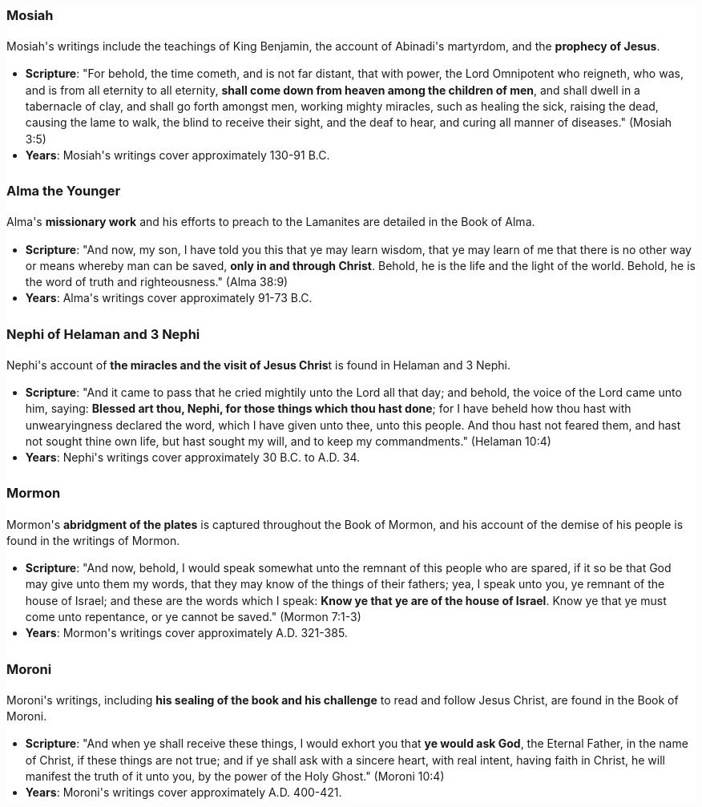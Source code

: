 ### **Mosiah**

Mosiah's writings include the teachings of King Benjamin, the account of Abinadi's martyrdom, and the **prophecy of Jesus**.

- **Scripture**: "For behold, the time cometh, and is not far distant, that with power, the Lord Omnipotent who reigneth, who was, and is from all eternity to all eternity, **shall come down from heaven among the children of men**, and shall dwell in a tabernacle of clay, and shall go forth amongst men, working mighty miracles, such as healing the sick, raising the dead, causing the lame to walk, the blind to receive their sight, and the deaf to hear, and curing all manner of diseases." (Mosiah 3:5)
- **Years**: Mosiah's writings cover approximately 130-91 B.C.

### **Alma** the Younger

Alma's **missionary work** and his efforts to preach to the Lamanites are detailed in the Book of Alma.

- **Scripture**: "And now, my son, I have told you this that ye may learn wisdom, that ye may learn of me that there is no other way or means whereby man can be saved, **only in and through Christ**. Behold, he is the life and the light of the world. Behold, he is the word of truth and righteousness." (Alma 38:9)
- **Years**: Alma's writings cover approximately 91-73 B.C.

### **Nephi** of Helaman and 3 Nephi

Nephi's account of **the miracles and the visit of Jesus Chris**t is found in Helaman and 3 Nephi.

- **Scripture**: "And it came to pass that he cried mightily unto the Lord all that day; and behold, the voice of the Lord came unto him, saying: **Blessed art thou, Nephi, for those things which thou hast done**; for I have beheld how thou hast with unwearyingness declared the word, which I have given unto thee, unto this people. And thou hast not feared them, and hast not sought thine own life, but hast sought my will, and to keep my commandments." (Helaman 10:4)
- **Years**: Nephi's writings cover approximately 30 B.C. to A.D. 34.

### **Mormon**

Mormon's **abridgment of the plates** is captured throughout the Book of Mormon, and his account of the demise of his people is found in the writings of Mormon.

- **Scripture**: "And now, behold, I would speak somewhat unto the remnant of this people who are spared, if it so be that God may give unto them my words, that they may know of the things of their fathers; yea, I speak unto you, ye remnant of the house of Israel; and these are the words which I speak: **Know ye that ye are of the house of Israel**. Know ye that ye must come unto repentance, or ye cannot be saved." (Mormon 7:1-3)
- **Years**: Mormon's writings cover approximately A.D. 321-385.

### **Moroni**

Moroni's writings, including **his sealing of the book and his challenge** to read and follow Jesus Christ, are found in the Book of Moroni.

- **Scripture**: "And when ye shall receive these things, I would exhort you that **ye would ask God**, the Eternal Father, in the name of Christ, if these things are not true; and if ye shall ask with a sincere heart, with real intent, having faith in Christ, he will manifest the truth of it unto you, by the power of the Holy Ghost." (Moroni 10:4)
- **Years**: Moroni's writings cover approximately A.D. 400-421.
